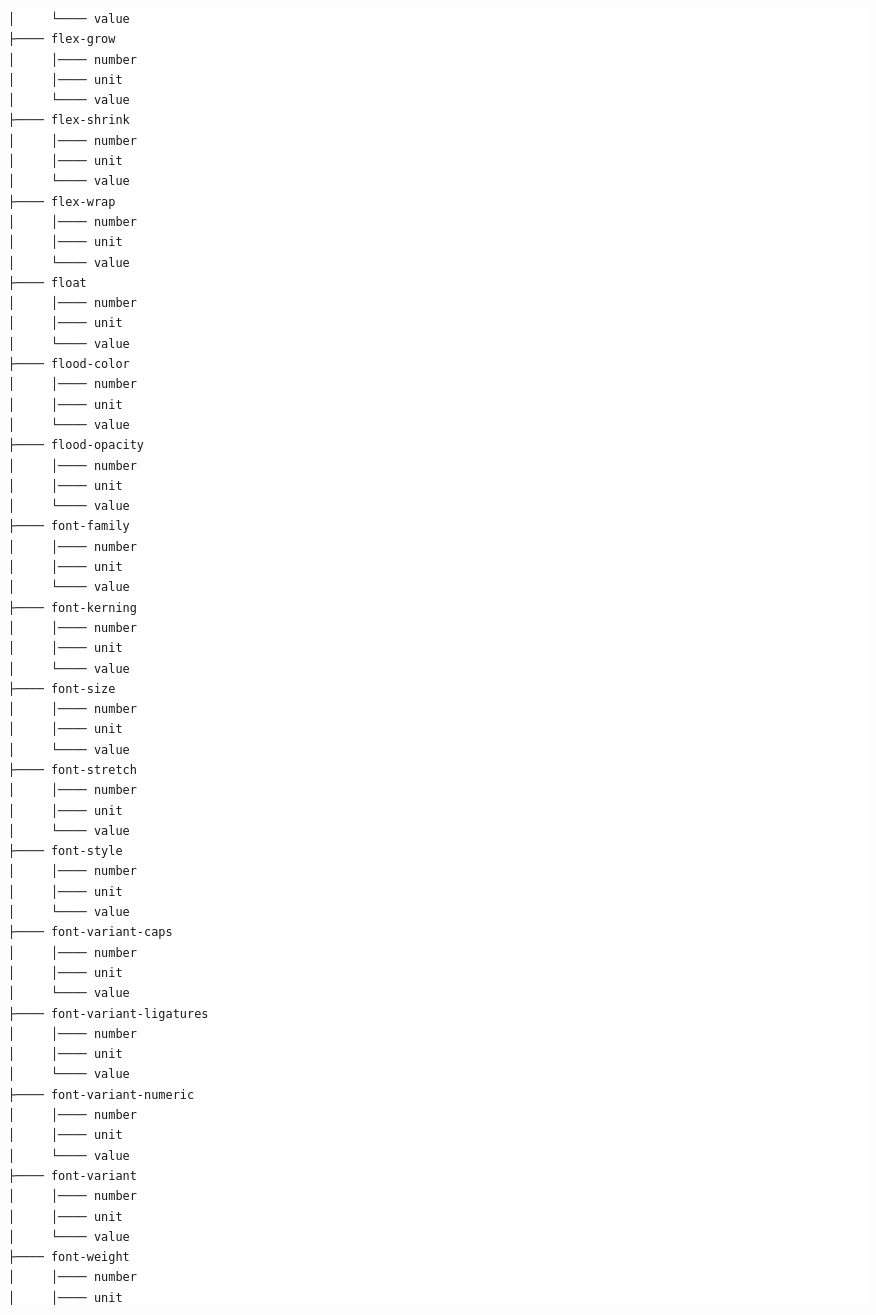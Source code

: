     │     └──── value
    ├──── flex-grow
    │     │──── number
    │     │──── unit
    │     └──── value
    ├──── flex-shrink
    │     │──── number
    │     │──── unit
    │     └──── value
    ├──── flex-wrap
    │     │──── number
    │     │──── unit
    │     └──── value
    ├──── float
    │     │──── number
    │     │──── unit
    │     └──── value
    ├──── flood-color
    │     │──── number
    │     │──── unit
    │     └──── value
    ├──── flood-opacity
    │     │──── number
    │     │──── unit
    │     └──── value
    ├──── font-family
    │     │──── number
    │     │──── unit
    │     └──── value
    ├──── font-kerning
    │     │──── number
    │     │──── unit
    │     └──── value
    ├──── font-size
    │     │──── number
    │     │──── unit
    │     └──── value
    ├──── font-stretch
    │     │──── number
    │     │──── unit
    │     └──── value
    ├──── font-style
    │     │──── number
    │     │──── unit
    │     └──── value
    ├──── font-variant-caps
    │     │──── number
    │     │──── unit
    │     └──── value
    ├──── font-variant-ligatures
    │     │──── number
    │     │──── unit
    │     └──── value
    ├──── font-variant-numeric
    │     │──── number
    │     │──── unit
    │     └──── value
    ├──── font-variant
    │     │──── number
    │     │──── unit
    │     └──── value
    ├──── font-weight
    │     │──── number
    │     │──── unit